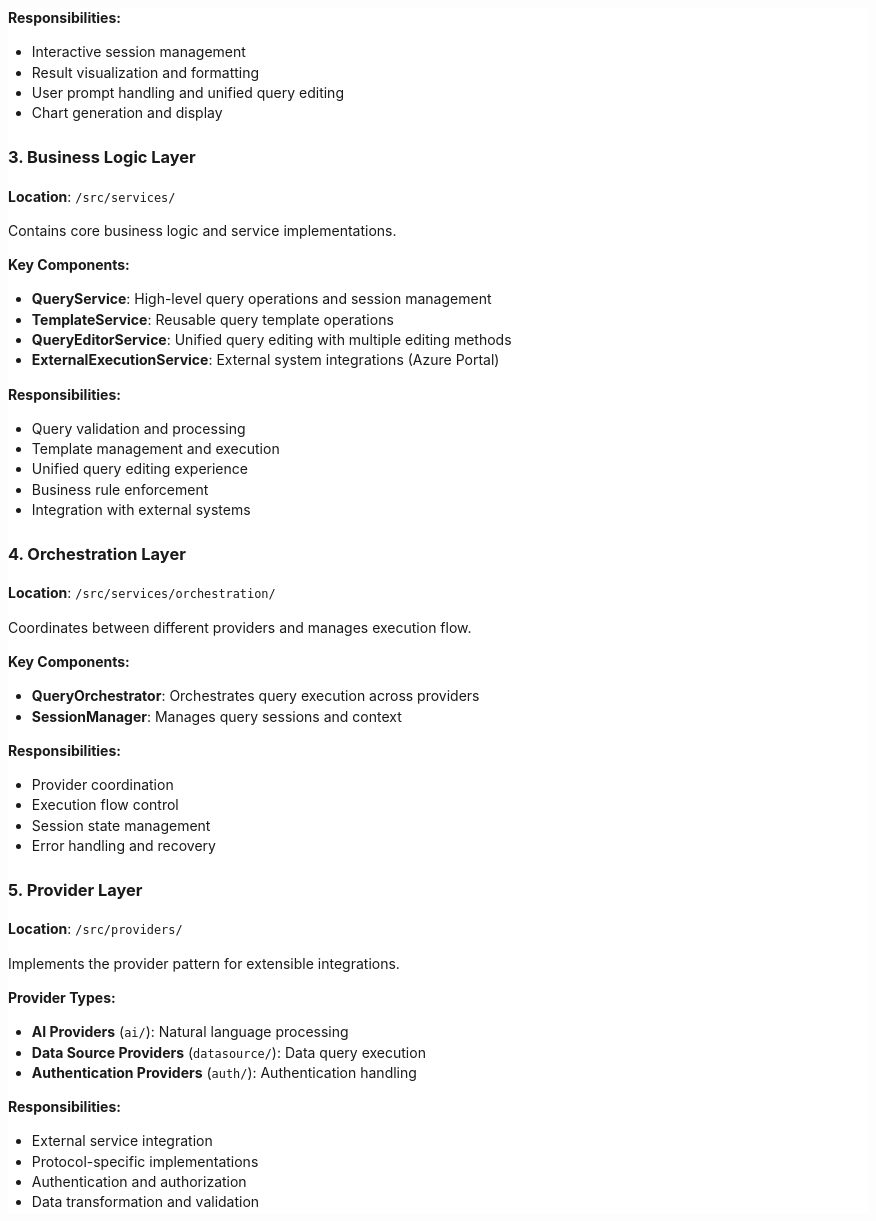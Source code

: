 **Responsibilities:**
- Interactive session management
- Result visualization and formatting
- User prompt handling and unified query editing
- Chart generation and display

### 3. Business Logic Layer
**Location**: `/src/services/`

Contains core business logic and service implementations.

**Key Components:**
- **QueryService**: High-level query operations and session management
- **TemplateService**: Reusable query template operations
- **QueryEditorService**: Unified query editing with multiple editing methods
- **ExternalExecutionService**: External system integrations (Azure Portal)

**Responsibilities:**
- Query validation and processing
- Template management and execution
- Unified query editing experience
- Business rule enforcement
- Integration with external systems

### 4. Orchestration Layer
**Location**: `/src/services/orchestration/`

Coordinates between different providers and manages execution flow.

**Key Components:**
- **QueryOrchestrator**: Orchestrates query execution across providers
- **SessionManager**: Manages query sessions and context

**Responsibilities:**
- Provider coordination
- Execution flow control
- Session state management
- Error handling and recovery

### 5. Provider Layer
**Location**: `/src/providers/`

Implements the provider pattern for extensible integrations.

**Provider Types:**
- **AI Providers** (`ai/`): Natural language processing
- **Data Source Providers** (`datasource/`): Data query execution
- **Authentication Providers** (`auth/`): Authentication handling

**Responsibilities:**
- External service integration
- Protocol-specific implementations
- Authentication and authorization
- Data transformation and validation
